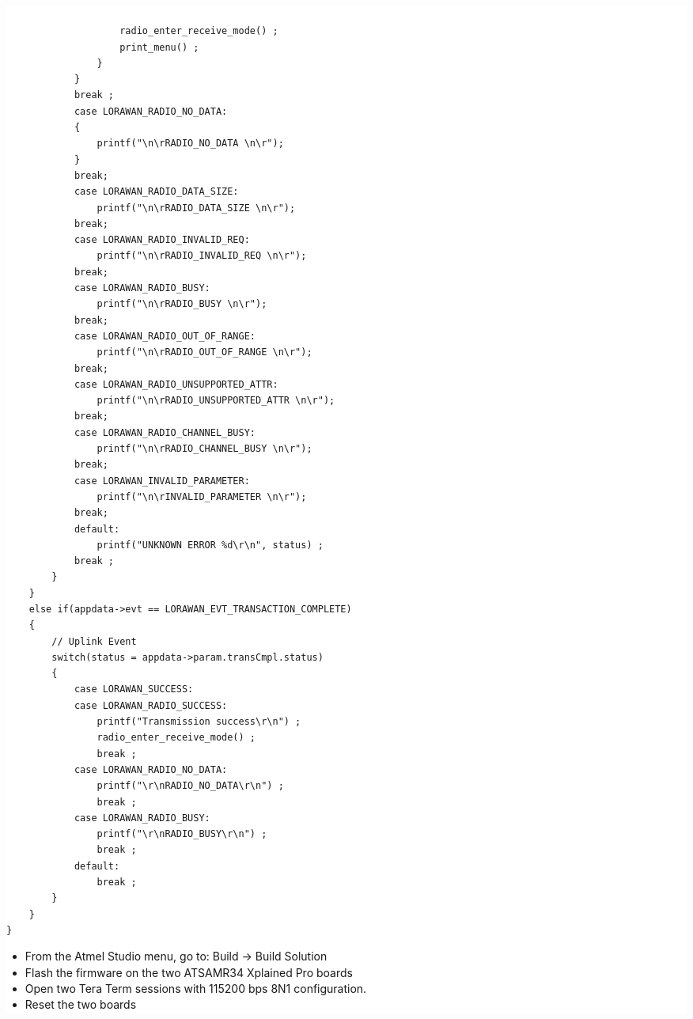 ```

					radio_enter_receive_mode() ;
					print_menu() ;
				}
			}
			break ;
			case LORAWAN_RADIO_NO_DATA:
			{
				printf("\n\rRADIO_NO_DATA \n\r");
			}
			break;
			case LORAWAN_RADIO_DATA_SIZE:
				printf("\n\rRADIO_DATA_SIZE \n\r");
			break;
			case LORAWAN_RADIO_INVALID_REQ:
				printf("\n\rRADIO_INVALID_REQ \n\r");
			break;
			case LORAWAN_RADIO_BUSY:
				printf("\n\rRADIO_BUSY \n\r");
			break;
			case LORAWAN_RADIO_OUT_OF_RANGE:
				printf("\n\rRADIO_OUT_OF_RANGE \n\r");
			break;
			case LORAWAN_RADIO_UNSUPPORTED_ATTR:
				printf("\n\rRADIO_UNSUPPORTED_ATTR \n\r");
			break;
			case LORAWAN_RADIO_CHANNEL_BUSY:
				printf("\n\rRADIO_CHANNEL_BUSY \n\r");
			break;
			case LORAWAN_INVALID_PARAMETER:
				printf("\n\rINVALID_PARAMETER \n\r");
			break;
			default:
				printf("UNKNOWN ERROR %d\r\n", status) ;
			break ;
		}
	}
	else if(appdata->evt == LORAWAN_EVT_TRANSACTION_COMPLETE)
	{
		// Uplink Event
		switch(status = appdata->param.transCmpl.status)
		{
			case LORAWAN_SUCCESS:
			case LORAWAN_RADIO_SUCCESS:
				printf("Transmission success\r\n") ;
				radio_enter_receive_mode() ;
				break ;
			case LORAWAN_RADIO_NO_DATA:
				printf("\r\nRADIO_NO_DATA\r\n") ;
				break ;
			case LORAWAN_RADIO_BUSY:
				printf("\r\nRADIO_BUSY\r\n") ;
				break ;
			default:
				break ;
		}
	}
}
```
- From the Atmel Studio menu, go to: Build -> Build Solution
- Flash the firmware on the two ATSAMR34 Xplained Pro boards
- Open two Tera Term sessions with 115200 bps 8N1 configuration.
- Reset the two boards